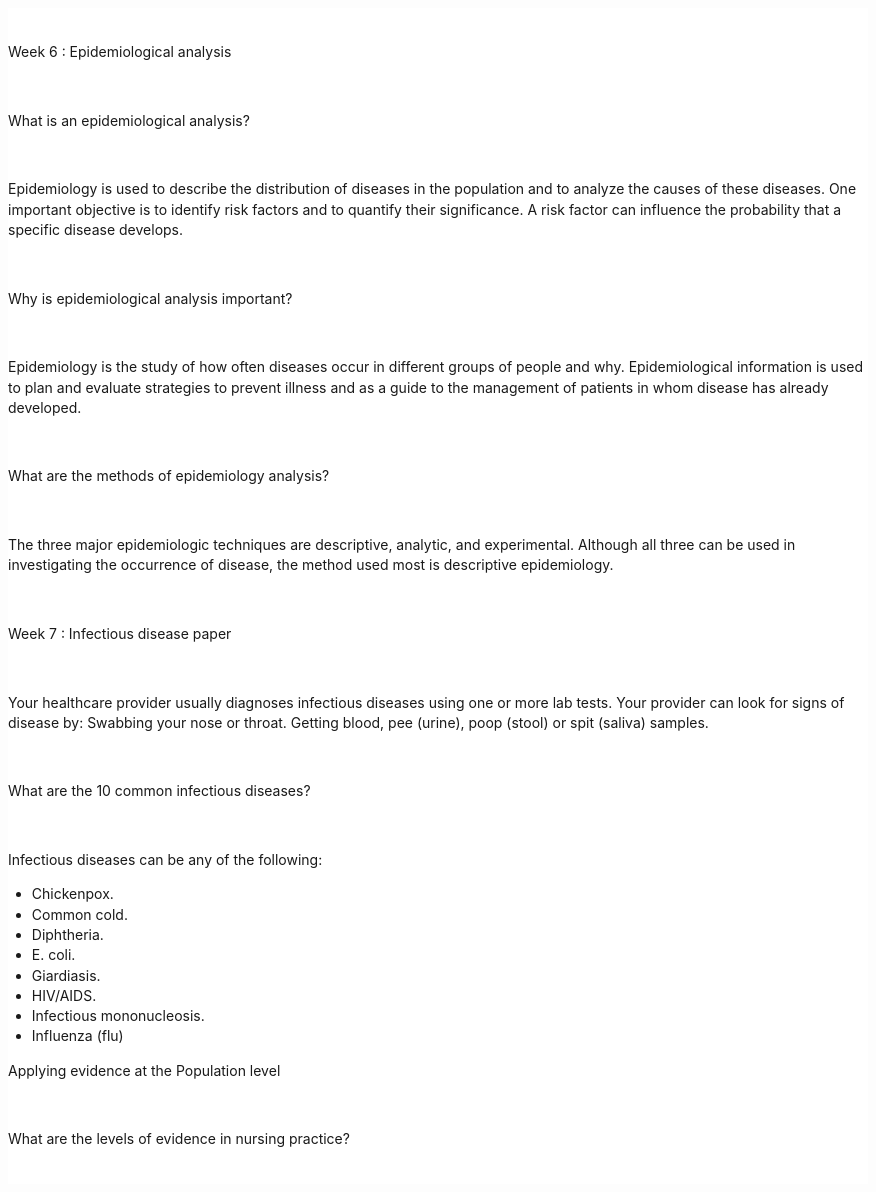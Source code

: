  

Week 6 : Epidemiological analysis

 

What is an epidemiological analysis?

 

Epidemiology is used to describe the distribution of diseases in the population and to analyze the causes of these diseases. One important objective is to identify risk factors and to quantify their significance. A risk factor can influence the probability that a specific disease develops.

 

Why is epidemiological analysis important?

 

Epidemiology is the study of how often diseases occur in different groups of people and why. Epidemiological information is used to plan and evaluate strategies to prevent illness and as a guide to the management of patients in whom disease has already developed.

 

What are the methods of epidemiology analysis?

 

The three major epidemiologic techniques are descriptive, analytic, and experimental. Although all three can be used in investigating the occurrence of disease, the method used most is descriptive epidemiology.

 

Week 7 : Infectious disease paper

 

Your healthcare provider usually diagnoses infectious diseases using one or more lab tests. Your provider can look for signs of disease by: Swabbing your nose or throat. Getting blood, pee (urine), poop (stool) or spit (saliva) samples.

 

What are the 10 common infectious diseases?

 

Infectious diseases can be any of the following:

* Chickenpox.
* Common cold.
* Diphtheria.
* E. coli.
* Giardiasis.
* HIV/AIDS.
* Infectious mononucleosis.
* Influenza (flu)

Applying evidence at the Population level

 

What are the levels of evidence in nursing practice?

 
